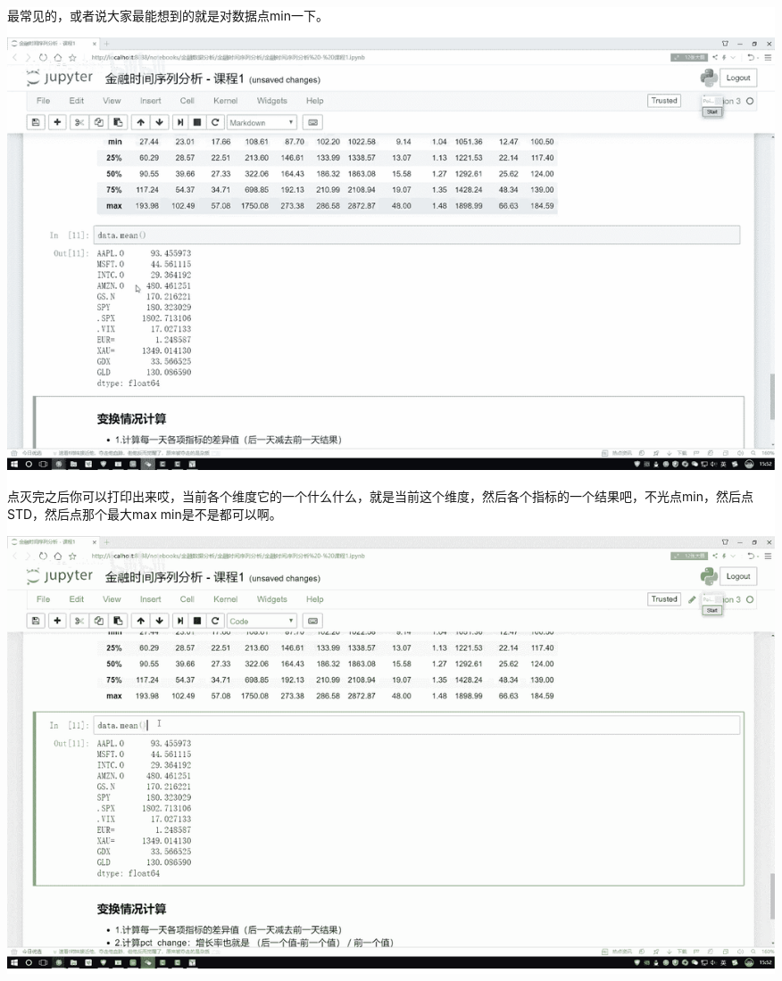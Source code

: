 最常见的，或者说大家最能想到的就是对数据点min一下。

![](img/05d12ba6d96edf949871c280ce078052_79.png)

点灭完之后你可以打印出来哎，当前各个维度它的一个什么什么，就是当前这个维度，然后各个指标的一个结果吧，不光点min，然后点STD，然后点那个最大max min是不是都可以啊。



![](img/05d12ba6d96edf949871c280ce078052_81.png)
